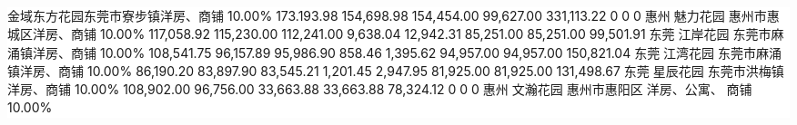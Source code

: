 金域东方花园东莞市寮步镇洋房、商铺
10.00%
173.193.98
154,698.98
154,454.00
99,627.00
331,113.22
0
0
0
惠州
魅力花园
惠州市惠城区洋房、商铺
10.00%
117,058.92
115,230.00
112,241.00
9,638.04
12,942.31
85,251.00
85,251.00
99,501.91
东莞
江岸花园
东莞市麻涌镇洋房、商铺
10.00%
108,541.75
96,157.89
95,986.90
858.46
1,395.62
94,957.00
94,957.00
150,821.04
东莞
江湾花园
东莞市麻涌镇洋房、商铺
10.00%
86,190.20
83,897.90
83,545.21
1,201.45
2,947.95
81,925.00
81,925.00
131,498.67
东莞
星辰花园
东莞市洪梅镇洋房、商铺
10.00%
108,902.00
96,756.00
33,663.88
33,663.88
78,324.12
0
0
0
惠州
文瀚花园
惠州市惠阳区
洋房、公寓、
商铺
10.00%